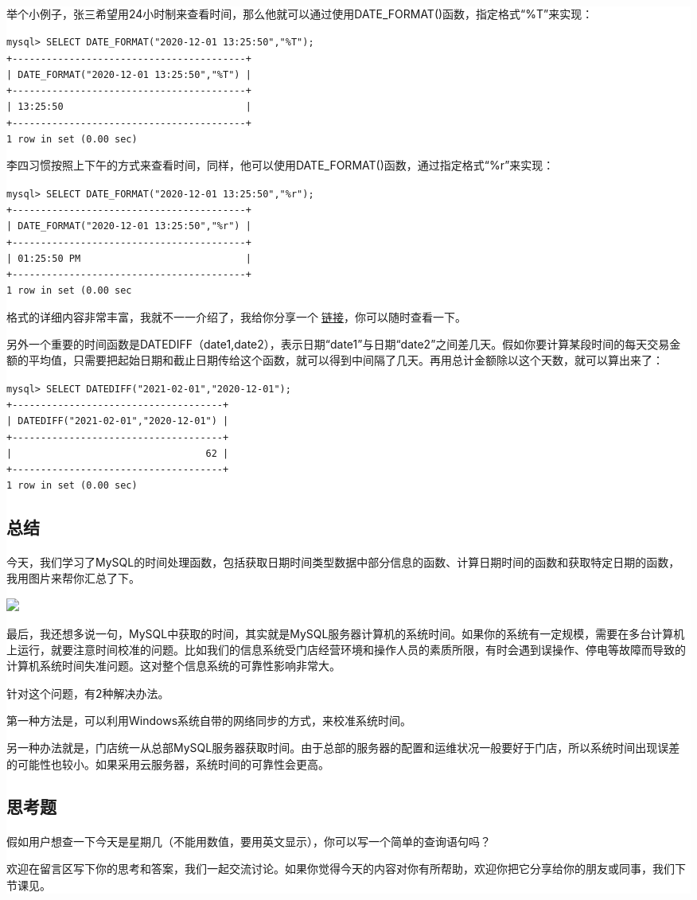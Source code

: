 举个小例子，张三希望用24小时制来查看时间，那么他就可以通过使用DATE\_FORMAT()函数，指定格式“%T”来实现：

```
mysql> SELECT DATE_FORMAT("2020-12-01 13:25:50","%T");
+-----------------------------------------+
| DATE_FORMAT("2020-12-01 13:25:50","%T") |
+-----------------------------------------+
| 13:25:50                                |
+-----------------------------------------+
1 row in set (0.00 sec)

```

李四习惯按照上下午的方式来查看时间，同样，他可以使用DATE\_FORMAT()函数，通过指定格式“%r”来实现：

```
mysql> SELECT DATE_FORMAT("2020-12-01 13:25:50","%r");
+-----------------------------------------+
| DATE_FORMAT("2020-12-01 13:25:50","%r") |
+-----------------------------------------+
| 01:25:50 PM                             |
+-----------------------------------------+
1 row in set (0.00 sec

```

格式的详细内容非常丰富，我就不一一介绍了，我给你分享一个 [链接](https://dev.mysql.com/doc/refman/8.0/en/date-and-time-functions.html#function_date-format)，你可以随时查看一下。

另外一个重要的时间函数是DATEDIFF（date1,date2），表示日期“date1”与日期“date2”之间差几天。假如你要计算某段时间的每天交易金额的平均值，只需要把起始日期和截止日期传给这个函数，就可以得到中间隔了几天。再用总计金额除以这个天数，就可以算出来了：

```
mysql> SELECT DATEDIFF("2021-02-01","2020-12-01");
+-------------------------------------+
| DATEDIFF("2021-02-01","2020-12-01") |
+-------------------------------------+
|                                  62 |
+-------------------------------------+
1 row in set (0.00 sec)

```

## 总结

今天，我们学习了MySQL的时间处理函数，包括获取日期时间类型数据中部分信息的函数、计算日期时间的函数和获取特定日期的函数，我用图片来帮你汇总了下。

![](https://static001.geekbang.org/resource/image/82/5d/820cf66dcccf8a6484a508b1f18d715d.png?wh=1768x1090)

最后，我还想多说一句，MySQL中获取的时间，其实就是MySQL服务器计算机的系统时间。如果你的系统有一定规模，需要在多台计算机上运行，就要注意时间校准的问题。比如我们的信息系统受门店经营环境和操作人员的素质所限，有时会遇到误操作、停电等故障而导致的计算机系统时间失准问题。这对整个信息系统的可靠性影响非常大。

针对这个问题，有2种解决办法。

第一种方法是，可以利用Windows系统自带的网络同步的方式，来校准系统时间。

另一种办法就是，门店统一从总部MySQL服务器获取时间。由于总部的服务器的配置和运维状况一般要好于门店，所以系统时间出现误差的可能性也较小。如果采用云服务器，系统时间的可靠性会更高。

## 思考题

假如用户想查一下今天是星期几（不能用数值，要用英文显示），你可以写一个简单的查询语句吗？

欢迎在留言区写下你的思考和答案，我们一起交流讨论。如果你觉得今天的内容对你有所帮助，欢迎你把它分享给你的朋友或同事，我们下节课见。